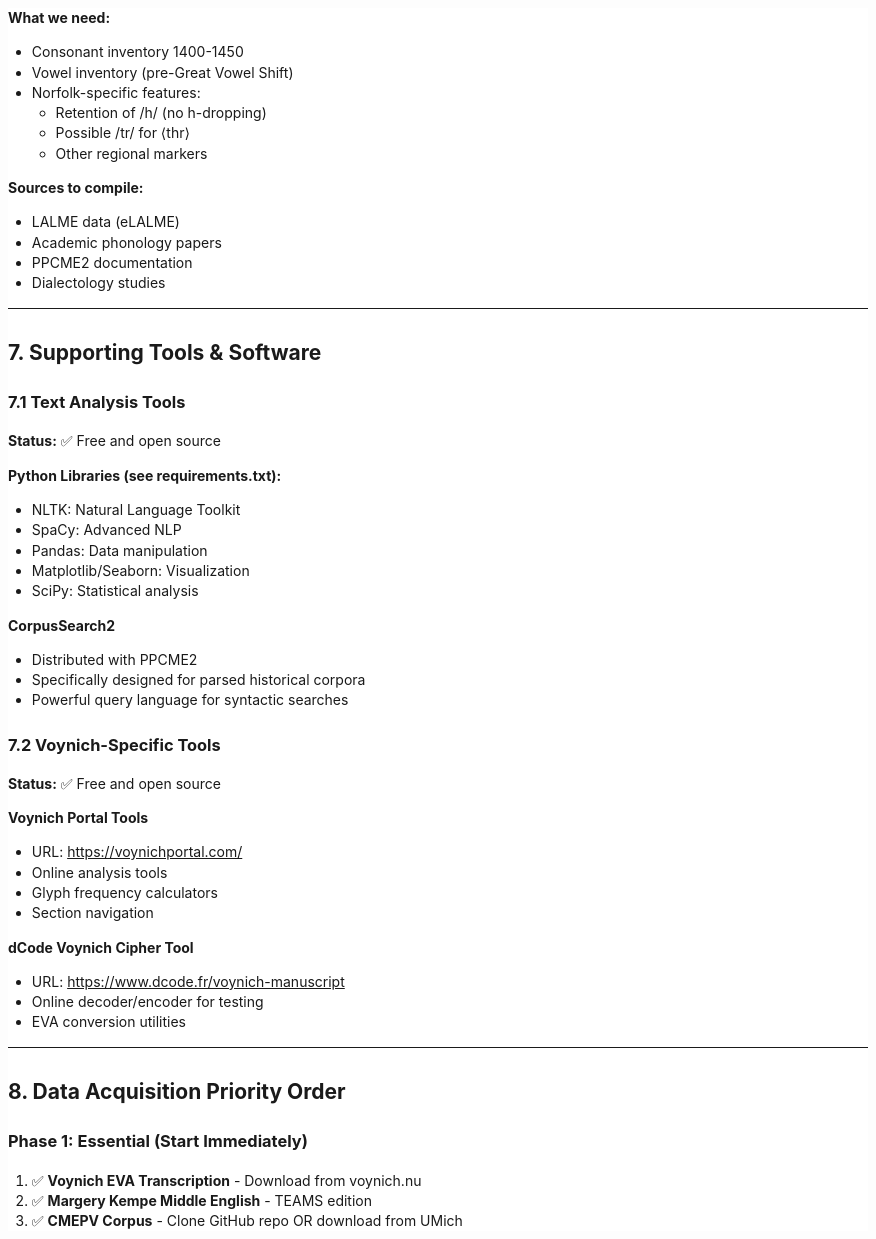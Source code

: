 **What we need:**
- Consonant inventory 1400-1450
- Vowel inventory (pre-Great Vowel Shift)
- Norfolk-specific features:
  - Retention of /h/ (no h-dropping)
  - Possible /tr/ for ⟨thr⟩
  - Other regional markers

**Sources to compile:**
- LALME data (eLALME)
- Academic phonology papers
- PPCME2 documentation
- Dialectology studies

---

## 7. Supporting Tools & Software

### 7.1 Text Analysis Tools
**Status:** ✅ Free and open source

**Python Libraries (see requirements.txt):**
- NLTK: Natural Language Toolkit
- SpaCy: Advanced NLP
- Pandas: Data manipulation
- Matplotlib/Seaborn: Visualization
- SciPy: Statistical analysis

**CorpusSearch2**
- Distributed with PPCME2
- Specifically designed for parsed historical corpora
- Powerful query language for syntactic searches

### 7.2 Voynich-Specific Tools
**Status:** ✅ Free and open source

**Voynich Portal Tools**
- URL: https://voynichportal.com/
- Online analysis tools
- Glyph frequency calculators
- Section navigation

**dCode Voynich Cipher Tool**
- URL: https://www.dcode.fr/voynich-manuscript
- Online decoder/encoder for testing
- EVA conversion utilities

---

## 8. Data Acquisition Priority Order

### Phase 1: Essential (Start Immediately)
1. ✅ **Voynich EVA Transcription** - Download from voynich.nu
2. ✅ **Margery Kempe Middle English** - TEAMS edition
3. ✅ **CMEPV Corpus** - Clone GitHub repo OR download from UMich

